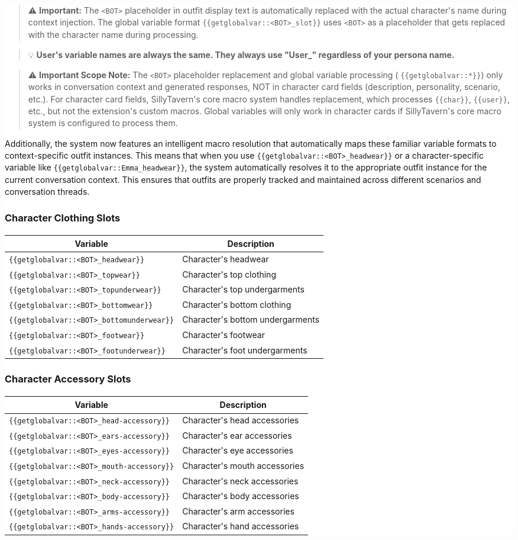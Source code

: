 > ⚠️ **Important:** The `<BOT>` placeholder in outfit display text is automatically replaced with the actual character's
> name during context injection. The global variable format `{{getglobalvar::<BOT>_slot}}` uses `<BOT>` as a placeholder
> that gets replaced with the character name during processing.

> 💡 **User's variable names are always the same. They always use "User_" regardless of your persona name.**

> ⚠️ **Important Scope Note:** The `<BOT>` placeholder replacement and global variable processing (
`{{getglobalvar::*}}`)
> only works in conversation context and generated responses, NOT in character card fields (description, personality,
> scenario, etc.). For character card fields, SillyTavern's core macro system handles replacement, which processes
> `{{char}}`, `{{user}}`, etc., but not the extension's custom macros. Global variables will only work in character
> cards
> if SillyTavern's core macro system is configured to process them.

Additionally, the system now features an intelligent macro resolution that automatically maps these familiar variable
formats to context-specific outfit instances. This means that when you use `{{getglobalvar::<BOT>_headwear}}` or a
character-specific variable like `{{getglobalvar::Emma_headwear}}`, the system automatically resolves it to the
appropriate outfit instance for the current conversation context. This ensures that outfits are properly tracked and
maintained across different scenarios and conversation threads.

### Character Clothing Slots

| Variable                                  | Description                      |
|-------------------------------------------|----------------------------------|
| `{{getglobalvar::<BOT>_headwear}}`        | Character's headwear             |
| `{{getglobalvar::<BOT>_topwear}}`         | Character's top clothing         |
| `{{getglobalvar::<BOT>_topunderwear}}`    | Character's top undergarments    |
| `{{getglobalvar::<BOT>_bottomwear}}`      | Character's bottom clothing      |
| `{{getglobalvar::<BOT>_bottomunderwear}}` | Character's bottom undergarments |
| `{{getglobalvar::<BOT>_footwear}}`        | Character's footwear             |
| `{{getglobalvar::<BOT>_footunderwear}}`   | Character's foot undergarments   |

### Character Accessory Slots

| Variable                                   | Description                    |
|--------------------------------------------|--------------------------------|
| `{{getglobalvar::<BOT>_head-accessory}}`   | Character's head accessories   |
| `{{getglobalvar::<BOT>_ears-accessory}}`   | Character's ear accessories    |
| `{{getglobalvar::<BOT>_eyes-accessory}}`   | Character's eye accessories    |
| `{{getglobalvar::<BOT>_mouth-accessory}}`  | Character's mouth accessories  |
| `{{getglobalvar::<BOT>_neck-accessory}}`   | Character's neck accessories   |
| `{{getglobalvar::<BOT>_body-accessory}}`   | Character's body accessories   |
| `{{getglobalvar::<BOT>_arms-accessory}}`   | Character's arm accessories    |
| `{{getglobalvar::<BOT>_hands-accessory}}`  | Character's hand accessories   |